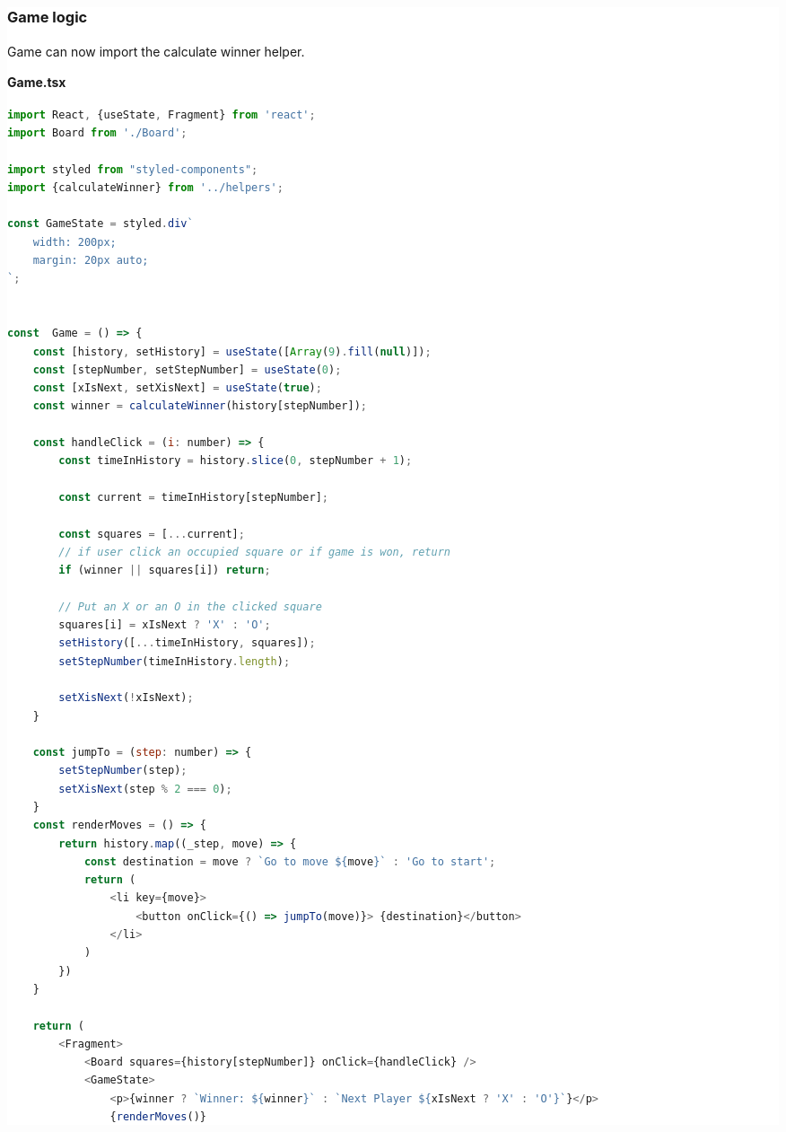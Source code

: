 ```javascript
```

### Game logic

Game can now import the calculate winner helper.

**Game.tsx**
```javascript
import React, {useState, Fragment} from 'react';
import Board from './Board';

import styled from "styled-components";
import {calculateWinner} from '../helpers';

const GameState = styled.div`
	width: 200px;
	margin: 20px auto;
`;


const  Game = () => {
	const [history, setHistory] = useState([Array(9).fill(null)]);
	const [stepNumber, setStepNumber] = useState(0);
	const [xIsNext, setXisNext] = useState(true);
	const winner = calculateWinner(history[stepNumber]);

	const handleClick = (i: number) => {
		const timeInHistory = history.slice(0, stepNumber + 1);

		const current = timeInHistory[stepNumber];

		const squares = [...current];
		// if user click an occupied square or if game is won, return
		if (winner || squares[i]) return;

		// Put an X or an O in the clicked square
		squares[i] = xIsNext ? 'X' : 'O';
		setHistory([...timeInHistory, squares]);
		setStepNumber(timeInHistory.length);

		setXisNext(!xIsNext);
	}

	const jumpTo = (step: number) => {
		setStepNumber(step);
		setXisNext(step % 2 === 0);
	}
	const renderMoves = () => {
		return history.map((_step, move) => {
			const destination = move ? `Go to move ${move}` : 'Go to start';
			return (
				<li key={move}>
					<button onClick={() => jumpTo(move)}> {destination}</button>
				</li>
			)
		})
	}

	return (
		<Fragment>
			<Board squares={history[stepNumber]} onClick={handleClick} />
			<GameState>
				<p>{winner ? `Winner: ${winner}` : `Next Player ${xIsNext ? 'X' : 'O'}`}</p>
				{renderMoves()}
```